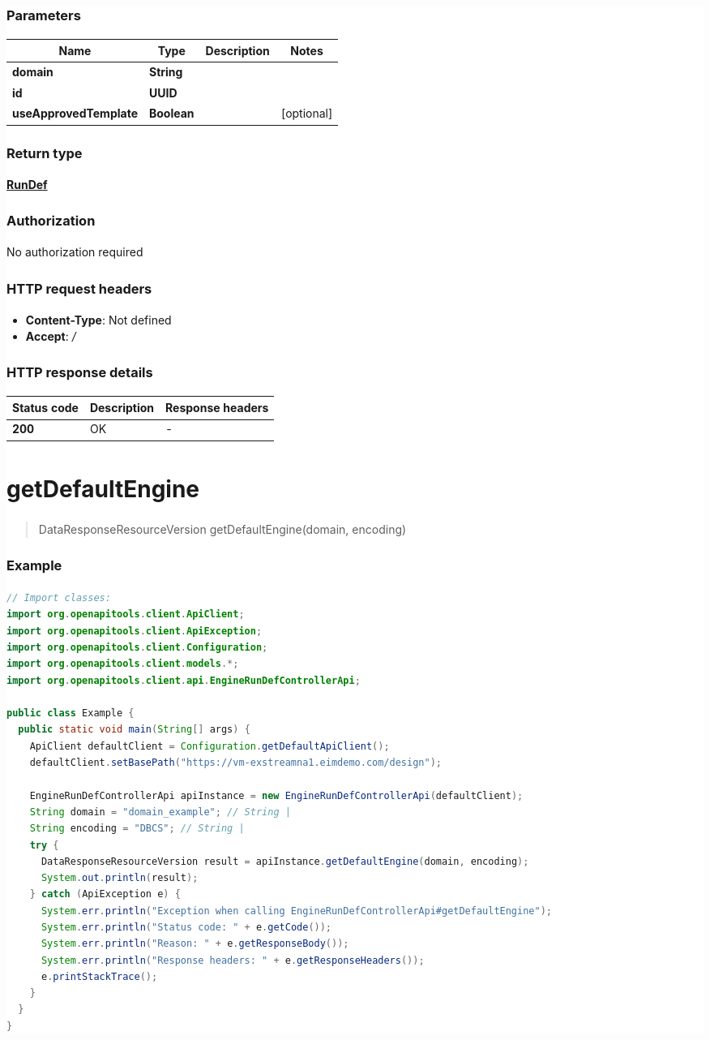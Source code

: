 ### Parameters

| Name | Type | Description  | Notes |
|------------- | ------------- | ------------- | -------------|
| **domain** | **String**|  | |
| **id** | **UUID**|  | |
| **useApprovedTemplate** | **Boolean**|  | [optional] |

### Return type

[**RunDef**](RunDef.md)

### Authorization

No authorization required

### HTTP request headers

 - **Content-Type**: Not defined
 - **Accept**: */*

### HTTP response details
| Status code | Description | Response headers |
|-------------|-------------|------------------|
| **200** | OK |  -  |

<a id="getDefaultEngine"></a>
# **getDefaultEngine**
> DataResponseResourceVersion getDefaultEngine(domain, encoding)



### Example
```java
// Import classes:
import org.openapitools.client.ApiClient;
import org.openapitools.client.ApiException;
import org.openapitools.client.Configuration;
import org.openapitools.client.models.*;
import org.openapitools.client.api.EngineRunDefControllerApi;

public class Example {
  public static void main(String[] args) {
    ApiClient defaultClient = Configuration.getDefaultApiClient();
    defaultClient.setBasePath("https://vm-exstreamna1.eimdemo.com/design");

    EngineRunDefControllerApi apiInstance = new EngineRunDefControllerApi(defaultClient);
    String domain = "domain_example"; // String | 
    String encoding = "DBCS"; // String | 
    try {
      DataResponseResourceVersion result = apiInstance.getDefaultEngine(domain, encoding);
      System.out.println(result);
    } catch (ApiException e) {
      System.err.println("Exception when calling EngineRunDefControllerApi#getDefaultEngine");
      System.err.println("Status code: " + e.getCode());
      System.err.println("Reason: " + e.getResponseBody());
      System.err.println("Response headers: " + e.getResponseHeaders());
      e.printStackTrace();
    }
  }
}
```